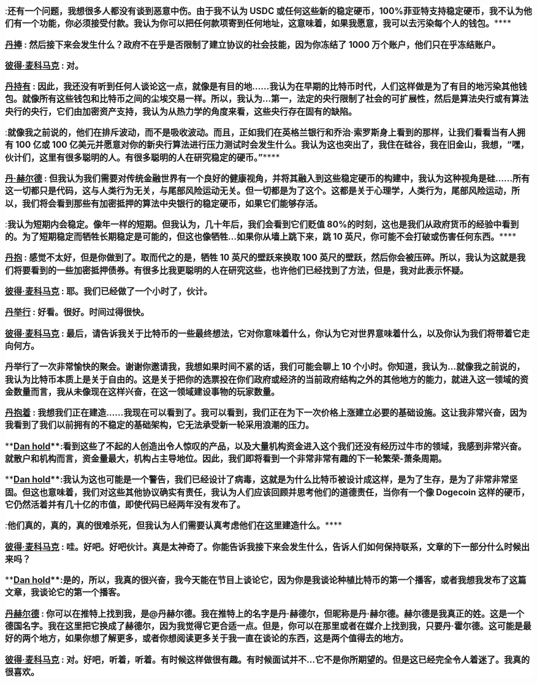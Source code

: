 ****[](https://twitter.com/danheld)****:**还有一个问题，我想很多人都没有谈到恶意中伤。由于我不认为 USDC 或任何这些新的稳定硬币，100%菲亚特支持稳定硬币，我不认为他们有一个功能，你必须接受付款。我认为你可以把任何款项寄到任何地址，这意味着，如果我愿意，我可以去污染每个人的钱包。******

****[**丹捧**](https://twitter.com/danheld) **:** 然后接下来会发生什么？政府不在乎是否限制了建立协议的社会技能，因为你冻结了 1000 万个账户，他们只在乎冻结账户。****

****[**彼得·麦科马克**](https://twitter.com/PeterMcCormack) **:** 对。****

****[**丹持有**](https://twitter.com/danheld) **:** 因此，我还没有听到任何人谈论这一点，就像是有目的地……我认为在早期的比特币时代，人们这样做是为了有目的地污染其他钱包。就像所有这些钱包和比特币之间的尘埃交易一样。所以，我认为…第一，法定的央行限制了社会的可扩展性，然后是算法央行或有算法央行的央行，它们由加密资产支持，我认为从热力学的角度来看，这些央行存在固有的缺陷。****

****[](https://twitter.com/danheld)****:**就像我之前说的，他们在排斥波动，而不是吸收波动。而且，正如我们在英格兰银行和乔治·索罗斯身上看到的那样，让我们看看当有人拥有 100 亿或 100 亿美元并愿意对你的新央行算法进行压力测试时会发生什么。我认为这也突出了，我住在硅谷，我在旧金山，我想，“嘿，伙计们，这里有很多聪明的人。有很多聪明的人在研究稳定的硬币。”******

****[**丹·赫尔德**](https://twitter.com/danheld) **:** 但我认为我们需要对传统金融世界有一个良好的健康视角，并将其融入到这些稳定硬币的构建中，我认为这种视角是硅……所有这一切都只是代码，这与人类行为无关，与尾部风险运动无关。但一切都是为了这个。这都是关于心理学，人类行为，尾部风险运动，所以，我们将会看到那些有加密抵押的算法中央银行的稳定硬币，如果它们能够存活。****

****[](https://twitter.com/danheld)****:**我认为短期内会稳定。像年一样的短期。但我认为，几十年后，我们会看到它们贬值 80%的时刻，这也是我们从政府货币的经验中看到的。为了短期稳定而牺牲长期稳定是可能的，但这也像牺牲…如果你从墙上跳下来，跳 10 英尺，你可能不会打破或伤害任何东西。******

****[**丹抱**](https://twitter.com/danheld) **:** 感觉不太好，但是你做到了。取而代之的是，牺牲 10 英尺的壁跃来换取 100 英尺的壁跃，然后你会被压碎。所以，我认为这就是我们将要看到的一些加密抵押债券。有很多比我更聪明的人在研究这些，也许他们已经找到了方法，但是，我对此表示怀疑。****

****[**彼得·麦科马克**](https://twitter.com/PeterMcCormack) **:** 耶。我们已经做了一个小时了，伙计。****

****[**丹举行**](https://twitter.com/danheld) **:** 好看。很好。时间过得很快。****

****[**彼得·麦科马克**](https://twitter.com/PeterMcCormack) **:** 最后，请告诉我关于比特币的一些最终想法，它对你意味着什么，你认为它对世界意味着什么，以及你认为我们将带着它走向何方。****

****丹举行了一次非常愉快的聚会。谢谢你邀请我，我想如果时间不紧的话，我们可能会聊上 10 个小时。你知道，我认为…就像我之前说的，我认为比特币本质上是关于自由的。这是关于把你的选票投在你们政府或经济的当前政府结构之外的其他地方的能力，就进入这一领域的资金数量而言，我从未像现在这样兴奋，在这一领域建设事物的玩家数量。****

****[**丹抱着**](https://twitter.com/danheld) **:** 我想我们正在建造……我现在可以看到了。我可以看到，我们正在为下一次价格上涨建立必要的基础设施。这让我非常兴奋，因为我看到了我们以前拥有的不稳定的基础架构，它无法承受新一轮采用浪潮的压力。****

****[**Dan hold**](https://twitter.com/danheld)**:**看到这些了不起的人创造出令人惊叹的产品，以及大量机构资金进入这个我们还没有经历过牛市的领域，我感到非常兴奋。就散户和机构而言，资金量最大，机构占主导地位。因此，我们即将看到一个非常非常有趣的下一轮繁荣-萧条周期。****

****[**Dan hold**](https://twitter.com/danheld)**:**我认为这也可能是一个警告，我们已经设计了病毒，这就是为什么比特币被设计成这样，是为了生存，是为了非常非常坚固。但这也意味着，我们对这些其他协议确实有责任，我认为人们应该回顾并思考他们的道德责任，当你有一个像 Dogecoin 这样的硬币，它仍然活着并有几十亿的市值，即使代码已经两年没有发布了。****

****[](https://twitter.com/danheld)****:**他们真的，真的，真的很难杀死，但我认为人们需要认真考虑他们在这里建造什么。******

****[**彼得·麦科马克**](https://twitter.com/PeterMcCormack) **:** 哇。好吧。好吧伙计。真是太神奇了。你能告诉我接下来会发生什么，告诉人们如何保持联系，文章的下一部分什么时候出来吗？****

****[**Dan hold**](https://twitter.com/danheld)**:**是的，所以，我真的很兴奋，我今天能在节目上谈论它，因为你是我谈论种植比特币的第一个播客，或者我想我发布了这篇文章，我谈论它的第一个播客。****

****[**丹赫尔德**](https://twitter.com/danheld) **:** 你可以在推特上找到我，是@丹赫尔德。我在推特上的名字是丹·赫德尔，但昵称是丹·赫尔德。赫尔德是我真正的姓。这是一个德国名字。我在这里把它换成了赫德尔，因为我觉得它更合适一点。但是，你可以在那里或者在媒介上找到我，只要丹·霍尔德。这可能是最好的两个地方，如果你想了解更多，或者你想阅读更多关于我一直在谈论的东西，这是两个值得去的地方。****

****[**彼得·麦科马克**](https://twitter.com/PeterMcCormack) **:** 对。好吧，听着，听着。有时候这样做很有趣。有时候面试并不…它不是你所期望的。但是这已经完全令人着迷了。我真的很喜欢。****
